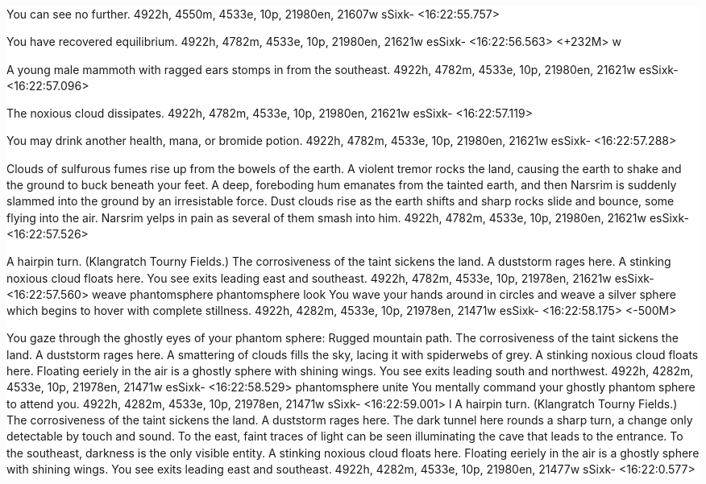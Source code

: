 You can see no further.
4922h, 4550m, 4533e, 10p, 21980en, 21607w sSixk- <16:22:55.757> 

You have recovered equilibrium.
4922h, 4782m, 4533e, 10p, 21980en, 21621w esSixk- <16:22:56.563> <+232M>
w

A young male mammoth with ragged ears stomps in from the southeast.
4922h, 4782m, 4533e, 10p, 21980en, 21621w esSixk- <16:22:57.096> 

The noxious cloud dissipates.
4922h, 4782m, 4533e, 10p, 21980en, 21621w esSixk- <16:22:57.119> 

You may drink another health, mana, or bromide potion.
4922h, 4782m, 4533e, 10p, 21980en, 21621w esSixk- <16:22:57.288> 

Clouds of sulfurous fumes rise up from the bowels of the earth.
A violent tremor rocks the land, causing the earth to shake and the ground to buck beneath your feet.
A deep, foreboding hum emanates from the tainted earth, and then Narsrim is suddenly slammed into the ground
 by an irresistable force.
Dust clouds rise as the earth shifts and sharp rocks slide and bounce, some flying into the air. Narsrim
 yelps in pain as several of them smash into him.
4922h, 4782m, 4533e, 10p, 21980en, 21621w esSixk- <16:22:57.526> 

A hairpin turn. (Klangratch Tourny Fields.)
The corrosiveness of the taint sickens the land. A duststorm rages here. A stinking noxious cloud floats here.
You see exits leading east and southeast.
4922h, 4782m, 4533e, 10p, 21978en, 21621w esSixk- <16:22:57.560> 
weave phantomsphere
phantomsphere look
You wave your hands around in circles and weave a silver sphere which begins to hover with complete stillness.
4922h, 4282m, 4533e, 10p, 21978en, 21471w esSixk- <16:22:58.175> <-500M>

You gaze through the ghostly eyes of your phantom sphere:
Rugged mountain path.
The corrosiveness of the taint sickens the land. A duststorm rages here. A smattering of clouds fills the
 sky, lacing it with spiderwebs of grey. A stinking noxious cloud floats here. Floating eeriely in the air is
 a ghostly sphere with shining wings.
You see exits leading south and northwest.
4922h, 4282m, 4533e, 10p, 21978en, 21471w esSixk- <16:22:58.529> 
phantomsphere unite
You mentally command your ghostly phantom sphere to attend you.
4922h, 4282m, 4533e, 10p, 21978en, 21471w sSixk- <16:22:59.001> 
l
A hairpin turn. (Klangratch Tourny Fields.)
The corrosiveness of the taint sickens the land. A duststorm rages here. The dark tunnel here rounds a sharp
 turn, a change only detectable by touch and sound. To the east, faint traces of light can be seen
 illuminating the cave that leads to the entrance. To the southeast, darkness is the only visible entity. A
 stinking noxious cloud floats here. Floating eeriely in the air is a ghostly sphere with shining wings.
You see exits leading east and southeast.
4922h, 4282m, 4533e, 10p, 21980en, 21477w sSixk- <16:22:0.577> 
